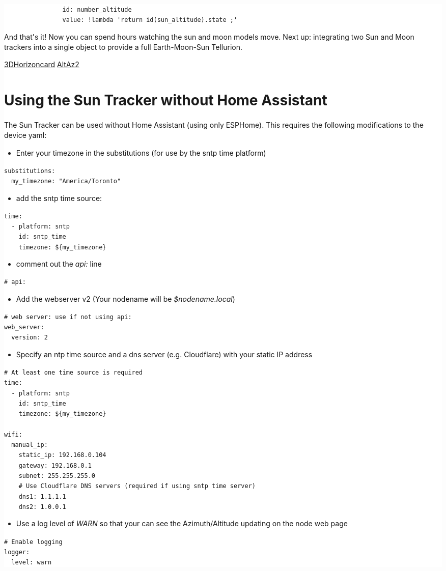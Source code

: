 ```
                id: number_altitude
                value: !lambda 'return id(sun_altitude).state ;'
```

And that's it!  Now you can spend hours watching the sun and moon models move.  Next up: integrating two Sun and Moon trackers into a single object to provide a full Earth-Moon-Sun Tellurion.

[3DHorizoncard](SunMoonHorizon3D.jpg)
[AltAz2](AltAz2.jpg)


Using the Sun Tracker without Home Assistant
============================================

The Sun Tracker can be used without Home Assistant (using only ESPHome).  This requires the following modifications to the device yaml:

- Enter your timezone in the substitutions (for use by the sntp time platform)
```
substitutions:
  my_timezone: "America/Toronto"
```

- add the sntp time source:
```
time:
  - platform: sntp
    id: sntp_time
    timezone: ${my_timezone}
```

- comment out the *api:* line
```
# api:
```

- Add the webserver v2 (Your nodename will be *$nodename.local*)
```
# web server: use if not using api:
web_server:
  version: 2
```

- Specify an ntp time source and a dns server (e.g. Cloudflare) with your static IP address
```
# At least one time source is required
time:
  - platform: sntp
    id: sntp_time
    timezone: ${my_timezone}

wifi:
  manual_ip:
    static_ip: 192.168.0.104
    gateway: 192.168.0.1
    subnet: 255.255.255.0
    # Use Cloudflare DNS servers (required if using sntp time server)
    dns1: 1.1.1.1
    dns2: 1.0.0.1

```

- Use a log level of *WARN* so that your can see the Azimuth/Altitude updating on the node web page
```
# Enable logging
logger:
  level: warn
```

